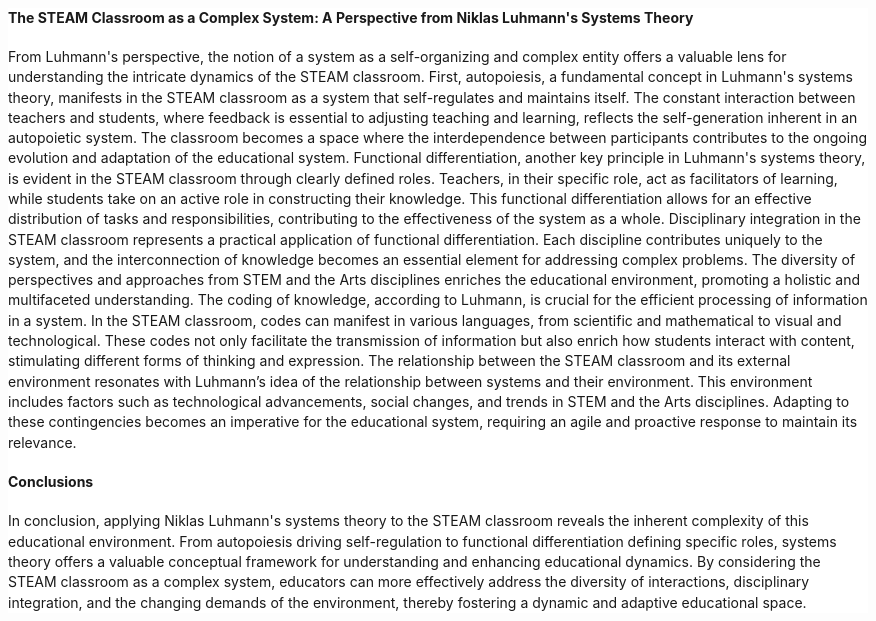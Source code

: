 #### The STEAM Classroom as a Complex System: A Perspective from Niklas Luhmann's Systems Theory

From Luhmann's perspective, the notion of a system as a self-organizing and complex entity offers a valuable lens for understanding the intricate dynamics of the STEAM classroom.
First, autopoiesis, a fundamental concept in Luhmann's systems theory, manifests in the STEAM classroom as a system that self-regulates and maintains itself. The constant interaction between teachers and students, where feedback is essential to adjusting teaching and learning, reflects the self-generation inherent in an autopoietic system. The classroom becomes a space where the interdependence between participants contributes to the ongoing evolution and adaptation of the educational system.
Functional differentiation, another key principle in Luhmann's systems theory, is evident in the STEAM classroom through clearly defined roles. Teachers, in their specific role, act as facilitators of learning, while students take on an active role in constructing their knowledge. This functional differentiation allows for an effective distribution of tasks and responsibilities, contributing to the effectiveness of the system as a whole.
Disciplinary integration in the STEAM classroom represents a practical application of functional differentiation. Each discipline contributes uniquely to the system, and the interconnection of knowledge becomes an essential element for addressing complex problems. The diversity of perspectives and approaches from STEM and the Arts disciplines enriches the educational environment, promoting a holistic and multifaceted understanding.
The coding of knowledge, according to Luhmann, is crucial for the efficient processing of information in a system. In the STEAM classroom, codes can manifest in various languages, from scientific and mathematical to visual and technological. These codes not only facilitate the transmission of information but also enrich how students interact with content, stimulating different forms of thinking and expression.
The relationship between the STEAM classroom and its external environment resonates with Luhmann’s idea of the relationship between systems and their environment. This environment includes factors such as technological advancements, social changes, and trends in STEM and the Arts disciplines. Adapting to these contingencies becomes an imperative for the educational system, requiring an agile and proactive response to maintain its relevance.

#### Conclusions

In conclusion, applying Niklas Luhmann's systems theory to the STEAM classroom reveals the inherent complexity of this educational environment. From autopoiesis driving self-regulation to functional differentiation defining specific roles, systems theory offers a valuable conceptual framework for understanding and enhancing educational dynamics. By considering the STEAM classroom as a complex system, educators can more effectively address the diversity of interactions, disciplinary integration, and the changing demands of the environment, thereby fostering a dynamic and adaptive educational space.






